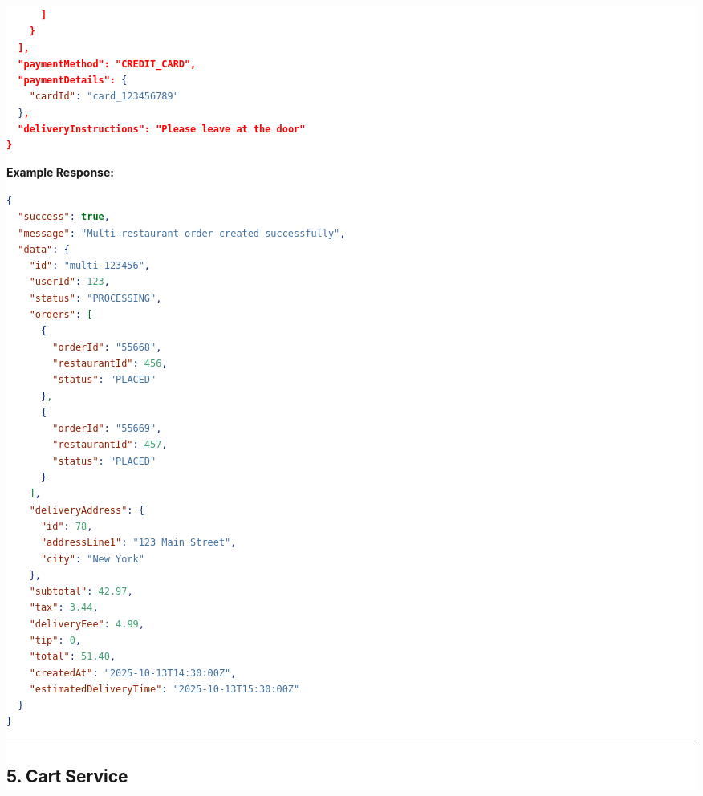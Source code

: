 ```json
      ]
    }
  ],
  "paymentMethod": "CREDIT_CARD",
  "paymentDetails": {
    "cardId": "card_123456789"
  },
  "deliveryInstructions": "Please leave at the door"
}
```

**Example Response:**
```json
{
  "success": true,
  "message": "Multi-restaurant order created successfully",
  "data": {
    "id": "multi-123456",
    "userId": 123,
    "status": "PROCESSING",
    "orders": [
      {
        "orderId": "55668",
        "restaurantId": 456,
        "status": "PLACED"
      },
      {
        "orderId": "55669",
        "restaurantId": 457,
        "status": "PLACED"
      }
    ],
    "deliveryAddress": {
      "id": 78,
      "addressLine1": "123 Main Street",
      "city": "New York"
    },
    "subtotal": 42.97,
    "tax": 3.44,
    "deliveryFee": 4.99,
    "tip": 0,
    "total": 51.40,
    "createdAt": "2025-10-13T14:30:00Z",
    "estimatedDeliveryTime": "2025-10-13T15:30:00Z"
  }
}
```

---

## 5. Cart Service
